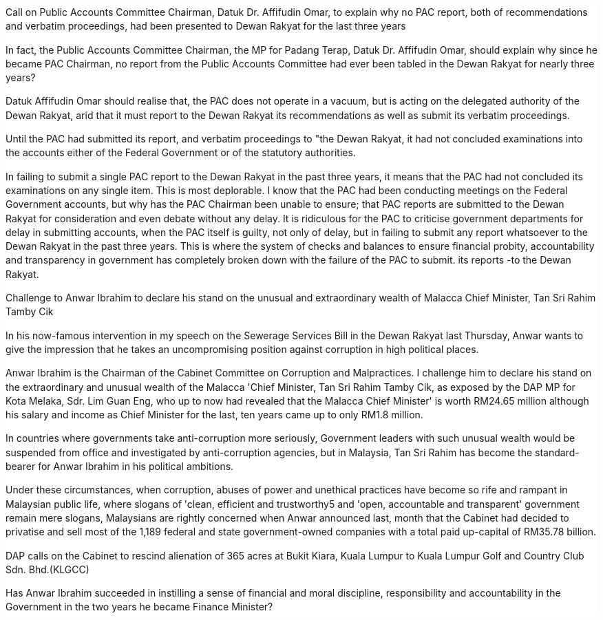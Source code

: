 Call on Public Accounts Committee Chairman, Datuk Dr. Affifudin Omar, to explain why no PAC report, both of recommendations and verbatim proceedings, had been presented to Dewan Rakyat for the last three years

In fact, the Public Accounts Committee Chairman, the MP for Padang Terap, Datuk Dr. Affifudin Omar, should explain why since he became PAC Chairman, no report from the Public Accounts Committee had ever been tabled in the Dewan Rakyat for nearly three years?

Datuk Affifudin Omar should realise that, the PAC does not operate in a vacuum, but is acting on the delegated authority of the Dewan Rakyat, arid that it must report to the Dewan Rakyat its recommendations as well as submit its verbatim proceedings.

Until the PAC had submitted its report, and verbatim proceedings to "the Dewan Rakyat, it had not concluded examinations into the accounts either of the Federal Government or of the statutory authorities.

In failing to submit a single PAC report to the Dewan Rakyat in the past three years, it means that the PAC had not concluded its examinations on any single item.
This is most deplorable. I know that the PAC had been conducting meetings on the Federal Government accounts, but why has the PAC Chairman been unable to ensure; that PAC reports are submitted to the Dewan Rakyat for consideration and even debate without any delay.
It is ridiculous for the PAC to criticise government departments for delay in submitting accounts, when the PAC itself is guilty, not only of delay, but in failing to submit any report whatsoever to the Dewan Rakyat in the past three years.
This is where the system of checks and balances to ensure financial probity, accountability and transparency in government has completely broken down with the failure of the PAC to submit. its reports -to the Dewan Rakyat.

Challenge to Anwar Ibrahim to declare his stand on the unusual and extraordinary wealth of Malacca Chief Minister, Tan Sri Rahim Tamby Cik

In his now-famous intervention in my speech on the Sewerage Services Bill in the Dewan Rakyat last Thursday, Anwar wants to give the impression that he takes an uncompromising position against corruption in high political places.

Anwar Ibrahim is the Chairman of the Cabinet Committee on Corruption and Malpractices. I challenge him to declare his stand on the extraordinary and unusual wealth of the Malacca 'Chief Minister, Tan Sri Rahim Tamby Cik, as exposed by the DAP MP for Kota Melaka, Sdr. Lim Guan Eng, who up to now had revealed that the Malacca Chief Minister' is worth RM24.65 million although his salary and income as Chief Minister for the last, ten years came up to only RM1.8 million.

In countries where governments take anti-corruption more seriously, Government leaders with such unusual wealth would be suspended from office and investigated by anti-corruption agencies, but in Malaysia, Tan Sri Rahim has become the standard-bearer for Anwar Ibrahim in his political ambitions.

Under these circumstances, when corruption, abuses of power and unethical practices have become so rife and rampant in Malaysian public life, where slogans of 'clean, efficient and trustworthy5 and 'open, accountable and transparent' government remain mere slogans, Malaysians are rightly concerned when Anwar announced last, month that the Cabinet had decided to privatise and sell most of the 1,189 federal and state government-owned companies with a total paid up-capital of RM35.78 billion.

DAP calls on the Cabinet to rescind alienation of 365 acres at Bukit Kiara, Kuala Lumpur to Kuala Lumpur Golf and Country Club Sdn. Bhd.(KLGCC)

Has Anwar Ibrahim succeeded in instilling a sense of financial and moral discipline, responsibility and accountability in the Government in the two years he became Finance Minister?
